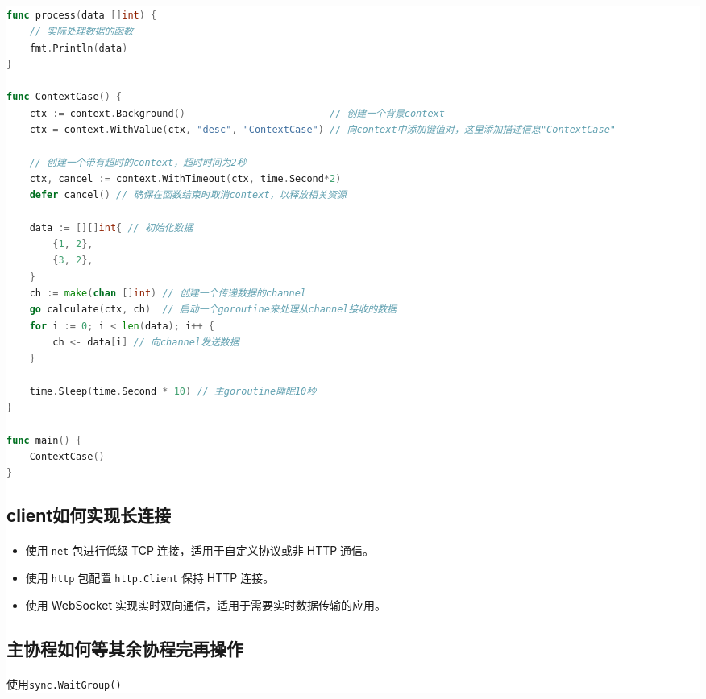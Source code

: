 ```go
func process(data []int) {
	// 实际处理数据的函数
	fmt.Println(data)
}

func ContextCase() {
	ctx := context.Background()                         // 创建一个背景context
	ctx = context.WithValue(ctx, "desc", "ContextCase") // 向context中添加键值对，这里添加描述信息"ContextCase"

	// 创建一个带有超时的context，超时时间为2秒
	ctx, cancel := context.WithTimeout(ctx, time.Second*2)
	defer cancel() // 确保在函数结束时取消context，以释放相关资源

	data := [][]int{ // 初始化数据
		{1, 2},
		{3, 2},
	}
	ch := make(chan []int) // 创建一个传递数据的channel
	go calculate(ctx, ch)  // 启动一个goroutine来处理从channel接收的数据
	for i := 0; i < len(data); i++ {
		ch <- data[i] // 向channel发送数据
	}

	time.Sleep(time.Second * 10) // 主goroutine睡眠10秒
}

func main() {
	ContextCase()
}

```





## client如何实现长连接 



+ 使用 `net` 包进行低级 TCP 连接，适用于自定义协议或非 HTTP 通信。

+ 使用 `http` 包配置 `http.Client` 保持 HTTP 连接。

+ 使用 WebSocket 实现实时双向通信，适用于需要实时数据传输的应用。







## 主协程如何等其余协程完再操作 

使用`sync.WaitGroup()`

